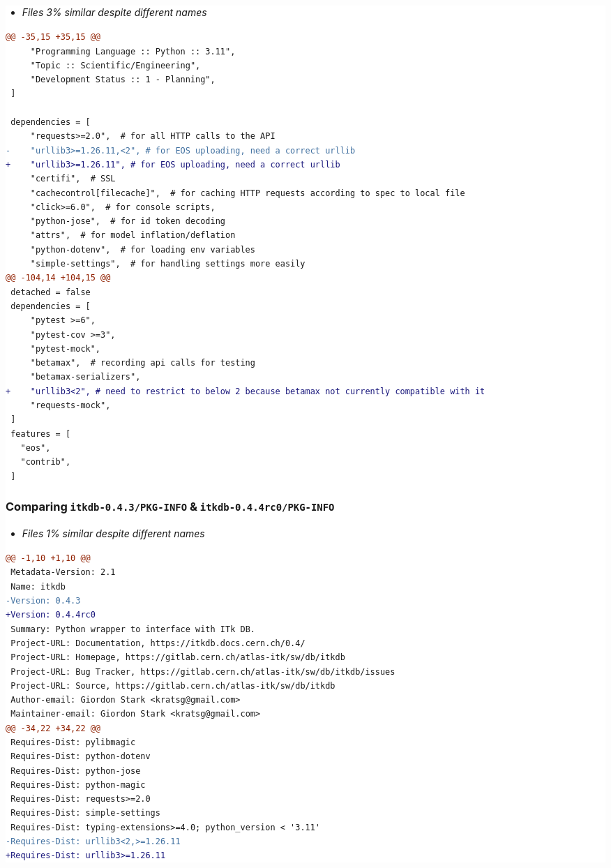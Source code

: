  * *Files 3% similar despite different names*

```diff
@@ -35,15 +35,15 @@
     "Programming Language :: Python :: 3.11",
     "Topic :: Scientific/Engineering",
     "Development Status :: 1 - Planning",
 ]
 
 dependencies = [
     "requests>=2.0",  # for all HTTP calls to the API
-    "urllib3>=1.26.11,<2", # for EOS uploading, need a correct urllib
+    "urllib3>=1.26.11", # for EOS uploading, need a correct urllib
     "certifi",  # SSL
     "cachecontrol[filecache]",  # for caching HTTP requests according to spec to local file
     "click>=6.0",  # for console scripts,
     "python-jose",  # for id token decoding
     "attrs",  # for model inflation/deflation
     "python-dotenv",  # for loading env variables
     "simple-settings",  # for handling settings more easily
@@ -104,14 +104,15 @@
 detached = false
 dependencies = [
     "pytest >=6",
     "pytest-cov >=3",
     "pytest-mock",
     "betamax",  # recording api calls for testing
     "betamax-serializers",
+    "urllib3<2", # need to restrict to below 2 because betamax not currently compatible with it
     "requests-mock",
 ]
 features = [
   "eos",
   "contrib",
 ]
```

### Comparing `itkdb-0.4.3/PKG-INFO` & `itkdb-0.4.4rc0/PKG-INFO`

 * *Files 1% similar despite different names*

```diff
@@ -1,10 +1,10 @@
 Metadata-Version: 2.1
 Name: itkdb
-Version: 0.4.3
+Version: 0.4.4rc0
 Summary: Python wrapper to interface with ITk DB.
 Project-URL: Documentation, https://itkdb.docs.cern.ch/0.4/
 Project-URL: Homepage, https://gitlab.cern.ch/atlas-itk/sw/db/itkdb
 Project-URL: Bug Tracker, https://gitlab.cern.ch/atlas-itk/sw/db/itkdb/issues
 Project-URL: Source, https://gitlab.cern.ch/atlas-itk/sw/db/itkdb
 Author-email: Giordon Stark <kratsg@gmail.com>
 Maintainer-email: Giordon Stark <kratsg@gmail.com>
@@ -34,22 +34,22 @@
 Requires-Dist: pylibmagic
 Requires-Dist: python-dotenv
 Requires-Dist: python-jose
 Requires-Dist: python-magic
 Requires-Dist: requests>=2.0
 Requires-Dist: simple-settings
 Requires-Dist: typing-extensions>=4.0; python_version < '3.11'
-Requires-Dist: urllib3<2,>=1.26.11
+Requires-Dist: urllib3>=1.26.11
```